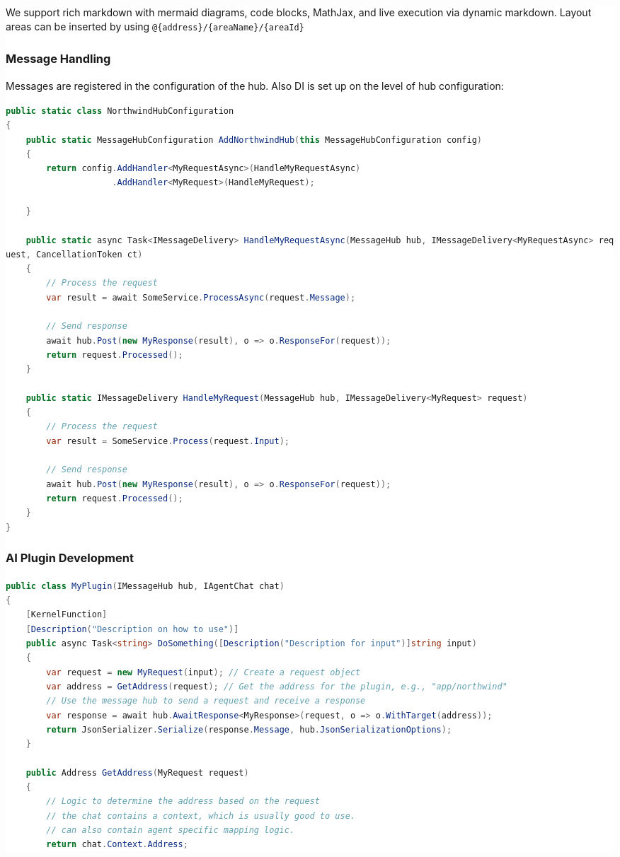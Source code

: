 ```csharp
```
We support rich markdown with mermaid diagrams, code blocks, MathJax, 
and live execution via dynamic markdown. Layout areas can be inserted by
using `@{address}/{areaName}/{areaId}`

### Message Handling
Messages are registered in the configuration of the hub. Also DI is set up on the level of hub configuration:
```csharp
public static class NorthwindHubConfiguration
{
    public static MessageHubConfiguration AddNorthwindHub(this MessageHubConfiguration config)
    {
        return config.AddHandler<MyRequestAsync>(HandleMyRequestAsync)
                     .AddHandler<MyRequest>(HandleMyRequest);
        
    }

    public static async Task<IMessageDelivery> HandleMyRequestAsync(MessageHub hub, IMessageDelivery<MyRequestAsync> request, CancellationToken ct)
    {
        // Process the request
        var result = await SomeService.ProcessAsync(request.Message);
        
        // Send response
        await hub.Post(new MyResponse(result), o => o.ResponseFor(request));
        return request.Processed();
    }

    public static IMessageDelivery HandleMyRequest(MessageHub hub, IMessageDelivery<MyRequest> request)
    {
        // Process the request
        var result = SomeService.Process(request.Input);
        
        // Send response
        await hub.Post(new MyResponse(result), o => o.ResponseFor(request));
        return request.Processed();
    }
}
```

### AI Plugin Development
```csharp
public class MyPlugin(IMessageHub hub, IAgentChat chat)
{
    [KernelFunction]
    [Description("Description on how to use")]
    public async Task<string> DoSomething([Description("Description for input")]string input)
    {
        var request = new MyRequest(input); // Create a request object
        var address = GetAddress(request); // Get the address for the plugin, e.g., "app/northwind"
        // Use the message hub to send a request and receive a response
        var response = await hub.AwaitResponse<MyResponse>(request, o => o.WithTarget(address));
        return JsonSerializer.Serialize(response.Message, hub.JsonSerializationOptions);
    }

    public Address GetAddress(MyRequest request)
    {
        // Logic to determine the address based on the request
        // the chat contains a context, which is usually good to use.
        // can also contain agent specific mapping logic.
        return chat.Context.Address;
```